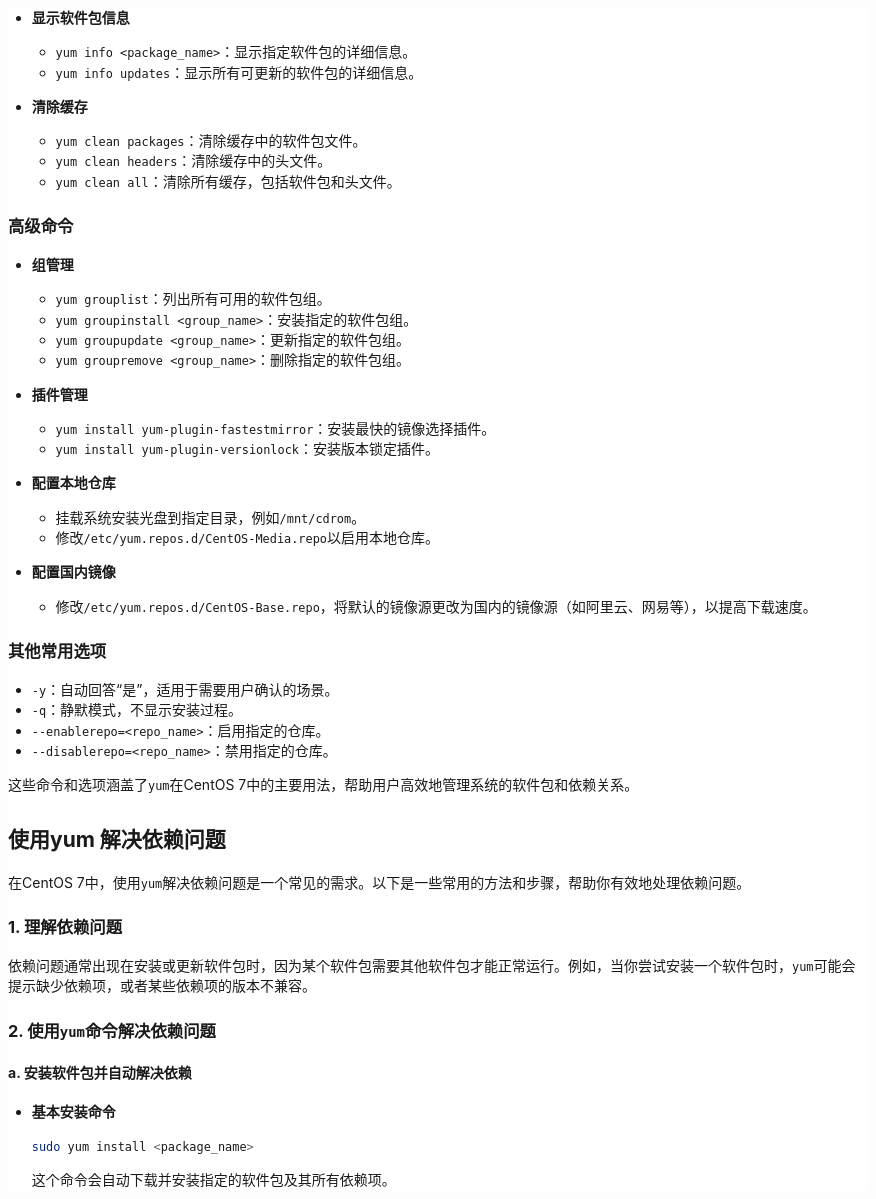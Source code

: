 - **显示软件包信息**
  - `yum info <package_name>`：显示指定软件包的详细信息。
  - `yum info updates`：显示所有可更新的软件包的详细信息。

- **清除缓存**
  - `yum clean packages`：清除缓存中的软件包文件。
  - `yum clean headers`：清除缓存中的头文件。
  - `yum clean all`：清除所有缓存，包括软件包和头文件。

### 高级命令

- **组管理**
  - `yum grouplist`：列出所有可用的软件包组。
  - `yum groupinstall <group_name>`：安装指定的软件包组。
  - `yum groupupdate <group_name>`：更新指定的软件包组。
  - `yum groupremove <group_name>`：删除指定的软件包组。

- **插件管理**
  - `yum install yum-plugin-fastestmirror`：安装最快的镜像选择插件。
  - `yum install yum-plugin-versionlock`：安装版本锁定插件。

- **配置本地仓库**
  - 挂载系统安装光盘到指定目录，例如`/mnt/cdrom`。
  - 修改`/etc/yum.repos.d/CentOS-Media.repo`以启用本地仓库。

- **配置国内镜像**
  - 修改`/etc/yum.repos.d/CentOS-Base.repo`，将默认的镜像源更改为国内的镜像源（如阿里云、网易等），以提高下载速度。

### 其他常用选项

- `-y`：自动回答“是”，适用于需要用户确认的场景。
- `-q`：静默模式，不显示安装过程。
- `--enablerepo=<repo_name>`：启用指定的仓库。
- `--disablerepo=<repo_name>`：禁用指定的仓库。

这些命令和选项涵盖了`yum`在CentOS 7中的主要用法，帮助用户高效地管理系统的软件包和依赖关系。


## 使用yum 解决依赖问题
在CentOS 7中，使用`yum`解决依赖问题是一个常见的需求。以下是一些常用的方法和步骤，帮助你有效地处理依赖问题。

### 1. 理解依赖问题

依赖问题通常出现在安装或更新软件包时，因为某个软件包需要其他软件包才能正常运行。例如，当你尝试安装一个软件包时，`yum`可能会提示缺少依赖项，或者某些依赖项的版本不兼容。

### 2. 使用`yum`命令解决依赖问题

#### a. 安装软件包并自动解决依赖

- **基本安装命令**
  ```bash
  sudo yum install <package_name>
  ```
  这个命令会自动下载并安装指定的软件包及其所有依赖项。
